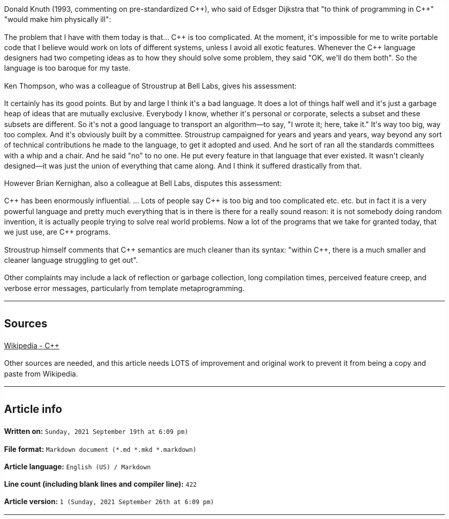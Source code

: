 Donald Knuth (1993, commenting on pre-standardized C++), who said of Edsger Dijkstra that "to think of programming in C++" "would make him physically ill":

The problem that I have with them today is that... C++ is too complicated. At the moment, it's impossible for me to write portable code that I believe would work on lots of different systems, unless I avoid all exotic features. Whenever the C++ language designers had two competing ideas as to how they should solve some problem, they said "OK, we'll do them both". So the language is too baroque for my taste. 

Ken Thompson, who was a colleague of Stroustrup at Bell Labs, gives his assessment:

It certainly has its good points. But by and large I think it's a bad language. It does a lot of things half well and it's just a garbage heap of ideas that are mutually exclusive. Everybody I know, whether it's personal or corporate, selects a subset and these subsets are different. So it's not a good language to transport an algorithm—to say, "I wrote it; here, take it." It's way too big, way too complex. And it's obviously built by a committee. Stroustrup campaigned for years and years and years, way beyond any sort of technical contributions he made to the language, to get it adopted and used. And he sort of ran all the standards committees with a whip and a chair. And he said "no" to no one. He put every feature in that language that ever existed. It wasn't cleanly designed—it was just the union of everything that came along. And I think it suffered drastically from that. 

However Brian Kernighan, also a colleague at Bell Labs, disputes this assessment:

C++ has been enormously influential. ... Lots of people say C++ is too big and too complicated etc. etc. but in fact it is a very powerful language and pretty much everything that is in there is there for a really sound reason: it is not somebody doing random invention, it is actually people trying to solve real world problems. Now a lot of the programs that we take for granted today, that we just use, are C++ programs. 

Stroustrup himself comments that C++ semantics are much cleaner than its syntax: "within C++, there is a much smaller and cleaner language struggling to get out".

Other complaints may include a lack of reflection or garbage collection, long compilation times, perceived feature creep, and verbose error messages, particularly from template metaprogramming.

***

## Sources

[Wikipedia - C++](https://en.wikipedia.org/wiki/C%2B%2B)

Other sources are needed, and this article needs LOTS of improvement and original work to prevent it from being a copy and paste from Wikipedia.

***

## Article info

**Written on:** `Sunday, 2021 September 19th at 6:09 pm)`

**File format:** `Markdown document (*.md *.mkd *.markdown)`

**Article language:** `English (US) / Markdown`

**Line count (including blank lines and compiler line):** `422`

**Article version:** `1 (Sunday, 2021 September 26th at 6:09 pm)`

***




